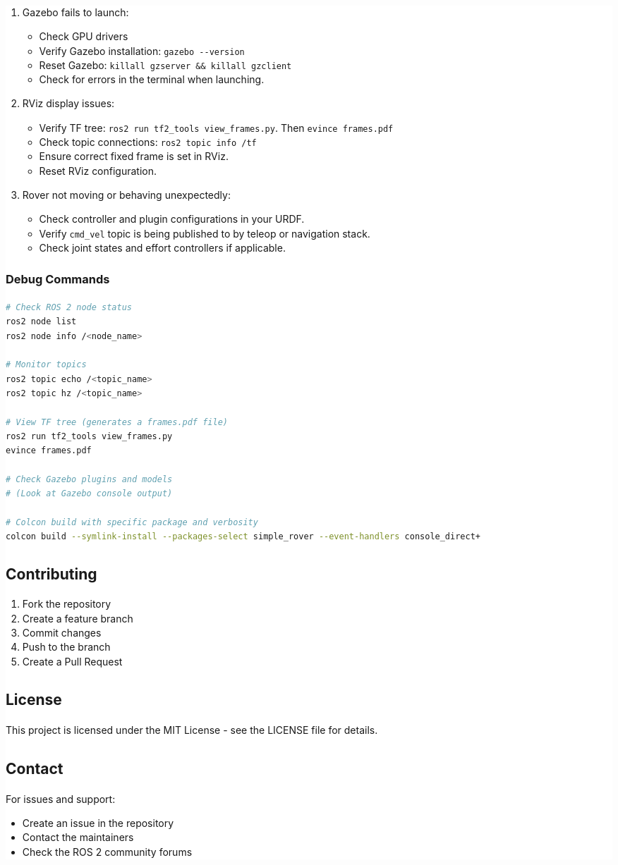 1. Gazebo fails to launch:
   - Check GPU drivers
   - Verify Gazebo installation: `gazebo --version`
   - Reset Gazebo: `killall gzserver && killall gzclient`
   - Check for errors in the terminal when launching.

2. RViz display issues:
   - Verify TF tree: `ros2 run tf2_tools view_frames.py`. Then `evince frames.pdf`
   - Check topic connections: `ros2 topic info /tf`
   - Ensure correct fixed frame is set in RViz.
   - Reset RViz configuration.

3. Rover not moving or behaving unexpectedly:
   - Check controller and plugin configurations in your URDF.
   - Verify `cmd_vel` topic is being published to by teleop or navigation stack.
   - Check joint states and effort controllers if applicable.

### Debug Commands
```bash
# Check ROS 2 node status
ros2 node list
ros2 node info /<node_name>

# Monitor topics
ros2 topic echo /<topic_name>
ros2 topic hz /<topic_name>

# View TF tree (generates a frames.pdf file)
ros2 run tf2_tools view_frames.py
evince frames.pdf

# Check Gazebo plugins and models
# (Look at Gazebo console output)

# Colcon build with specific package and verbosity
colcon build --symlink-install --packages-select simple_rover --event-handlers console_direct+
```

## Contributing

1. Fork the repository
2. Create a feature branch
3. Commit changes
4. Push to the branch
5. Create a Pull Request

## License

This project is licensed under the MIT License - see the LICENSE file for details.

## Contact

For issues and support:
- Create an issue in the repository
- Contact the maintainers
- Check the ROS 2 community forums 
